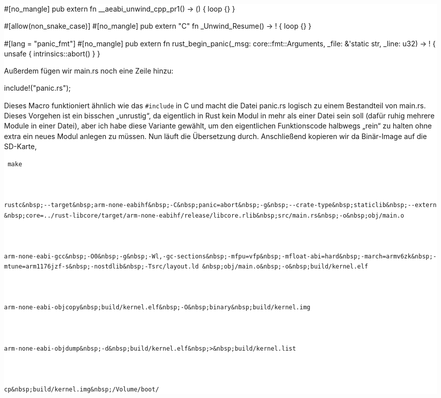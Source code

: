 #[no_mangle]
pub extern fn __aeabi_unwind_cpp_pr1() -&gt; ()
{
 loop {}
}

#[allow(non_snake_case)] #[no_mangle]
pub extern "C" fn _Unwind_Resume() -&gt; ! {
 loop {}
}

#[lang = "panic_fmt"]
#[no_mangle]
pub extern fn rust_begin_panic(_msg: core::fmt::Arguments, 
                               _file: &'static str,
                               _line: u32) -&gt; ! {
 unsafe { intrinsics::abort() }
}


Außerdem fügen wir main.rs noch eine Zeile hinzu:

include!("panic.rs");

Dieses Macro funktioniert ähnlich wie das `#include` in C und macht die Datei panic.rs logisch zu einem Bestandteil von main.rs. Dieses Vorgehen ist ein bisschen „unrustig“, da eigentlich in Rust kein Modul in mehr als einer Datei sein soll (dafür ruhig mehrere Module in einer Datei), aber ich habe diese Variante gewählt, um den eigentlichen Funktionscode halbwegs „rein“ zu halten ohne extra ein neues Modul anlegen zu müssen. Nun läuft die Übersetzung durch. Anschließend kopieren wir da Binär-Image auf die SD-Karte,
  



  
     make
  
  
  
    rustc&nbsp;--target&nbsp;arm-none-eabihf&nbsp;-C&nbsp;panic=abort&nbsp;-g&nbsp;--crate-type&nbsp;staticlib&nbsp;--extern&nbsp;core=../rust-libcore/target/arm-none-eabihf/release/libcore.rlib&nbsp;src/main.rs&nbsp;-o&nbsp;obj/main.o
  
  
  
    arm-none-eabi-gcc&nbsp;-O0&nbsp;-g&nbsp;-Wl,-gc-sections&nbsp;-mfpu=vfp&nbsp;-mfloat-abi=hard&nbsp;-march=armv6zk&nbsp;-mtune=arm1176jzf-s&nbsp;-nostdlib&nbsp;-Tsrc/layout.ld &nbsp;obj/main.o&nbsp;-o&nbsp;build/kernel.elf
  
  
  
    arm-none-eabi-objcopy&nbsp;build/kernel.elf&nbsp;-O&nbsp;binary&nbsp;build/kernel.img
  
  
  
    arm-none-eabi-objdump&nbsp;-d&nbsp;build/kernel.elf&nbsp;>&nbsp;build/kernel.list
  
  
  
    cp&nbsp;build/kernel.img&nbsp;/Volume/boot/
  



  

 [1]: http://sysop.matthias-werner.net/ein-betriebssystem-fuer-die-lehre-teil-2/
 [2]: https://www.raspberrypi.org/wp-content/uploads/2012/02/BCM2835-ARM-Peripherals.pdf
 [3]: https://docs.broadcom.com/docs/12358545
 [4]: https://sourceware.org/binutils/docs/ld/Scripts.html
 [5]: https://sourceware.org/binutils/docs/binutils/objcopy.html#objcopy
 [6]: http://sysop.matthias-werner.net/aihpos-ein-betriebssystem-fuer-die-lehre-teil-1/
 [7]: http://wiki.osdev.org/Raspberry_Pi_Bare_Bones
 [8]: https://pypi.python.org/pypi/gdbgui/
 [9]: http://sysop.matthias-werner.net/wp-content/uploads/2017/04/debug.png